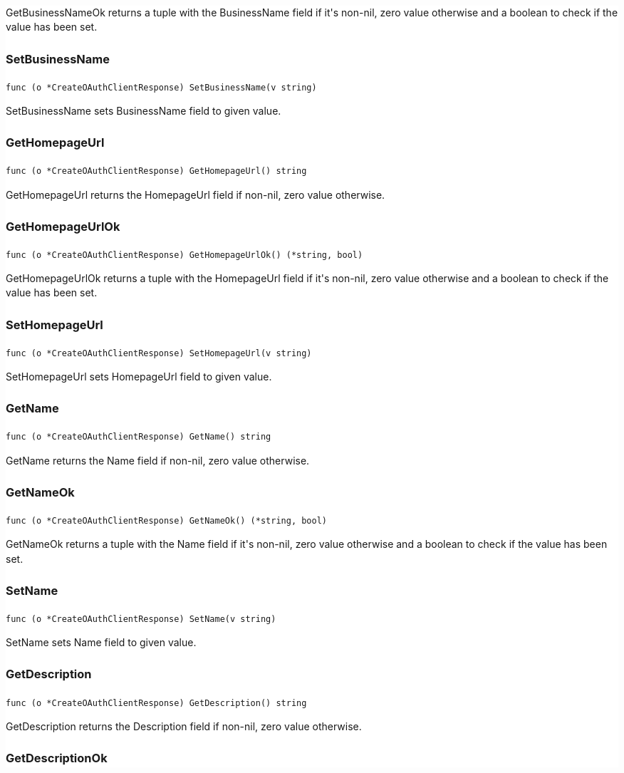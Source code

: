 GetBusinessNameOk returns a tuple with the BusinessName field if it's non-nil, zero value otherwise
and a boolean to check if the value has been set.

### SetBusinessName

`func (o *CreateOAuthClientResponse) SetBusinessName(v string)`

SetBusinessName sets BusinessName field to given value.


### GetHomepageUrl

`func (o *CreateOAuthClientResponse) GetHomepageUrl() string`

GetHomepageUrl returns the HomepageUrl field if non-nil, zero value otherwise.

### GetHomepageUrlOk

`func (o *CreateOAuthClientResponse) GetHomepageUrlOk() (*string, bool)`

GetHomepageUrlOk returns a tuple with the HomepageUrl field if it's non-nil, zero value otherwise
and a boolean to check if the value has been set.

### SetHomepageUrl

`func (o *CreateOAuthClientResponse) SetHomepageUrl(v string)`

SetHomepageUrl sets HomepageUrl field to given value.


### GetName

`func (o *CreateOAuthClientResponse) GetName() string`

GetName returns the Name field if non-nil, zero value otherwise.

### GetNameOk

`func (o *CreateOAuthClientResponse) GetNameOk() (*string, bool)`

GetNameOk returns a tuple with the Name field if it's non-nil, zero value otherwise
and a boolean to check if the value has been set.

### SetName

`func (o *CreateOAuthClientResponse) SetName(v string)`

SetName sets Name field to given value.


### GetDescription

`func (o *CreateOAuthClientResponse) GetDescription() string`

GetDescription returns the Description field if non-nil, zero value otherwise.

### GetDescriptionOk
